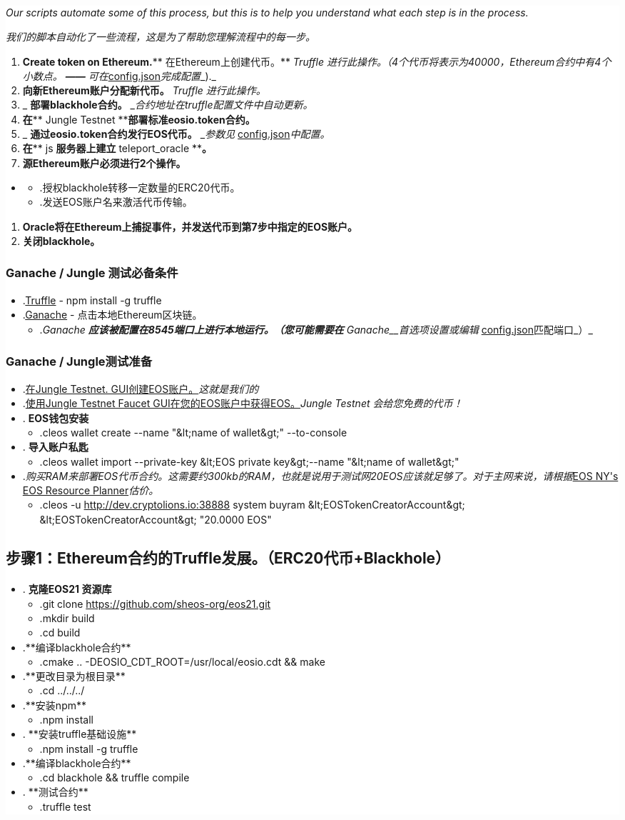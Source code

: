 _Our scripts automate some of this process, but this is to help you understand what each step is in the process._

_我们的脚本自动化了一些流程，这是为了帮助您理解流程中的每一步。_

1. **Create token on Ethereum.**** 在Ethereum上创建代币。** _Truffle_ _进行此操作。（4个代币将表示为40000，Ethereum合约中有4个小数点。 __——__ 可在_[config.json](https://github.com/sheos-org/eos21/blob/master/config.json)_完成配置__)._
2. **向新Ethereum账户分配新代币。** _Truffle_ _进行此操作。_
3. _ **部署blackhole合约。** __合约地址在truffle配置文件中自动更新。_
4. **在**** Jungle Testnet ****部署标准eosio.token合约。**
5. _ **通过eosio.token合约发行EOS代币。** __参数见_ [config.json](https://github.com/sheos-org/eos21/blob/master/config.json)_中配置。_
6. **在**** js ****服务器上建立**** teleport\_oracle ****。**
7. **源Ethereum账户必须进行2个操作。**

-
  - .授权blackhole转移一定数量的ERC20代币。
  - .发送EOS账户名来激活代币传输。

1. **Oracle将在Ethereum上捕捉事件，并发送代币到第7步中指定的EOS账户。**
2. **关闭blackhole。**

### Ganache / Jungle 测试必备条件

- .[Truffle](https://truffleframework.com/) - npm install -g truffle
- .[Ganache](https://truffleframework.com/ganache) - 点击本地Ethereum区块链。
  - ._Ganache __应该被配置在8545端口上进行本地运行。（您可能需要在__ Ganache__首选项设置或编辑_ [config.json](https://github.com/sheos-org/eos21/blob/master/config.json)匹配端口_）_

### Ganache / Jungle测试准备

- .[在](http://dev.cryptolions.io/#account)[Jungle Testnet. GUI](http://dev.cryptolions.io/#account)[创建](http://dev.cryptolions.io/#account)[EOS](http://dev.cryptolions.io/#account)[账户。](http://dev.cryptolions.io/#account)_这就是我们的_
- .[使用](http://dev.cryptolions.io/#faucet)[Jungle Testnet Faucet GUI](http://dev.cryptolions.io/#faucet)[在您的EOS账户中](http://dev.cryptolions.io/#faucet)[获得EOS。](http://dev.cryptolions.io/#faucet)_Jungle Testnet_ _会给您免费的代币！_
- . **EOS钱包安装**
  - .cleos wallet create --name &quot;\&lt;name of wallet\&gt;&quot; --to-console
- . **导入账户私匙**
  - .cleos wallet import --private-key \&lt;EOS private key\&gt;--name &quot;\&lt;name of wallet\&gt;&quot;
- ._购买RAM来部署EOS代币合约。这需要约300kb的RAM，也就是说用于测试网20EOS应该就足够了。对于主网来说，请根据_[EOS NY&#39;s EOS Resource Planner](https://www.eosrp.io/)_估价。_
  - .cleos -u http://dev.cryptolions.io:38888 system buyram \&lt;EOSTokenCreatorAccount\&gt; \&lt;EOSTokenCreatorAccount\&gt; &quot;20.0000 EOS&quot;

## 步骤1：Ethereum合约的Truffle发展。（ERC20代币+Blackhole）

- . **克隆EOS21 资源库**
  - .git clone https://github.com/sheos-org/eos21.git
  - .mkdir build
  - .cd build
- .\*\*编译blackhole合约\*\*
  - .cmake .. -DEOSIO\_CDT\_ROOT=/usr/local/eosio.cdt &amp;&amp; make
- .\*\*更改目录为根目录\*\*
  - .cd ../../../
- .\*\*安装npm\*\*
  - .npm install
- . \*\*安装truffle基础设施\*\*
  - .npm install -g truffle
- .\*\*编译blackhole合约\*\*
  - .cd blackhole &amp;&amp; truffle compile
- . \*\*测试合约\*\*
  - .truffle test